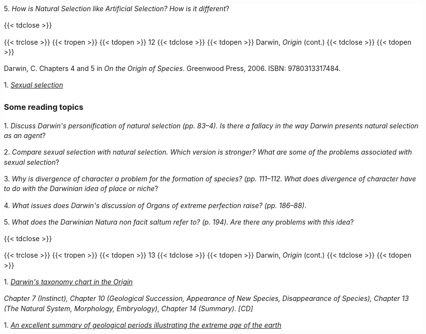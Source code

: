 5\. _How is Natural Selection like Artificial Selection? How is it different_?


{{< tdclose >}}

{{< trclose >}}
{{< tropen >}}
{{< tdopen >}}
12
{{< tdclose >}}
{{< tdopen >}}
Darwin, _Origin_ (cont.)
{{< tdclose >}}
{{< tdopen >}}


Darwin, C. Chapters 4 and 5 in _On the Origin of Species_. Greenwood Press, 2006. ISBN: 9780313317484.

1\. [_Sexual selection_](http://www.stanford.edu/group/stanfordbirds/text/essays/Sexual_Selection.html)

### Some reading topics

1\. _Discuss Darwin's personification of natural selection (pp. 83–4). Is there a fallacy in the way Darwin presents natural selection as an agent_?

2\. _Compare sexual selection with natural selection. Which version is stronger? What are some of the problems associated with sexual selection_?

3\. _Why is divergence of character a problem for the formation of species? (pp. 111–112. What does divergence of character have to do with the Darwinian idea of place or niche_?

4\. _What issues does Darwin's discussion of Organs of extreme perfection raise? (pp. 186–88)_.

5\. _What does the Darwinian Natura non facit saltum refer to? (p. 194). Are there any problems with this idea_?


{{< tdclose >}}

{{< trclose >}}
{{< tropen >}}
{{< tdopen >}}
13
{{< tdclose >}}
{{< tdopen >}}
Darwin, _Origin_ (cont.)
{{< tdclose >}}
{{< tdopen >}}


1\. [_Darwin's taxonomy chart in the Origin_](http://tinyurl.com/52v6dn)

_Chapter 7 (Instinct), Chapter 10 (Geological Succession, Appearance of New Species, Disappearance of Species), Chapter 13 (The Natural System, Morphology, Embryology), Chapter 14 (Summary). \[CD\]_

1\. [_An excellent summary of geological periods illustrating the extreme age of the earth_](http://universe-review.ca/R10-19-animals.htm)
